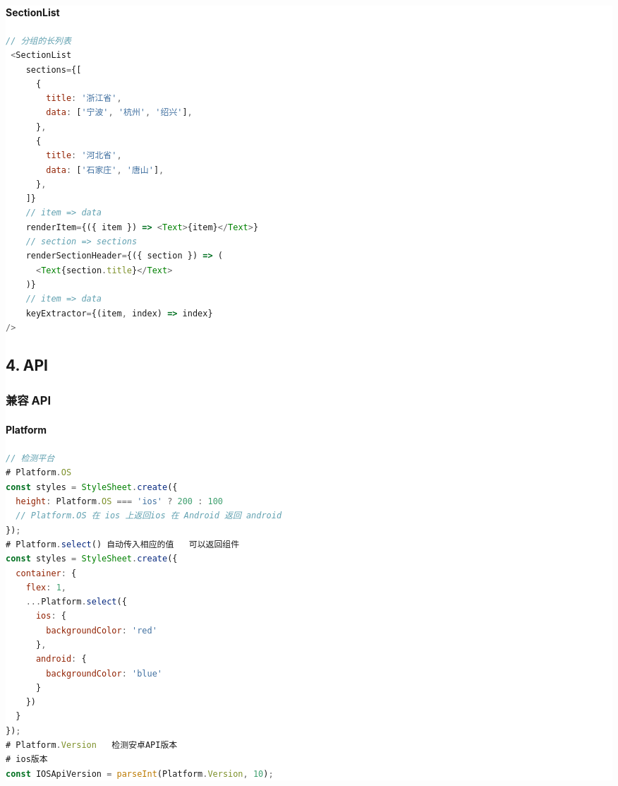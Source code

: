 #### SectionList

```js
// 分组的长列表
 <SectionList
    sections={[
      {
        title: '浙江省',
        data: ['宁波', '杭州', '绍兴'],
      },
      {
        title: '河北省',
        data: ['石家庄', '唐山'],
      },
    ]}
    // item => data
    renderItem={({ item }) => <Text>{item}</Text>}
    // section => sections
    renderSectionHeader={({ section }) => (
      <Text{section.title}</Text>
    )}
    // item => data
    keyExtractor={(item, index) => index}
/>
```

## 4. API

### 兼容 API

#### Platform

```jsx | pure
// 检测平台
# Platform.OS
const styles = StyleSheet.create({
  height: Platform.OS === 'ios' ? 200 : 100
  // Platform.OS 在 ios 上返回ios 在 Android 返回 android
});
# Platform.select() 自动传入相应的值   可以返回组件
const styles = StyleSheet.create({
  container: {
    flex: 1,
    ...Platform.select({
      ios: {
        backgroundColor: 'red'
      },
      android: {
        backgroundColor: 'blue'
      }
    })
  }
});
# Platform.Version   检测安卓API版本
# ios版本
const IOSApiVersion = parseInt(Platform.Version, 10);
```


  [key: string]: number;